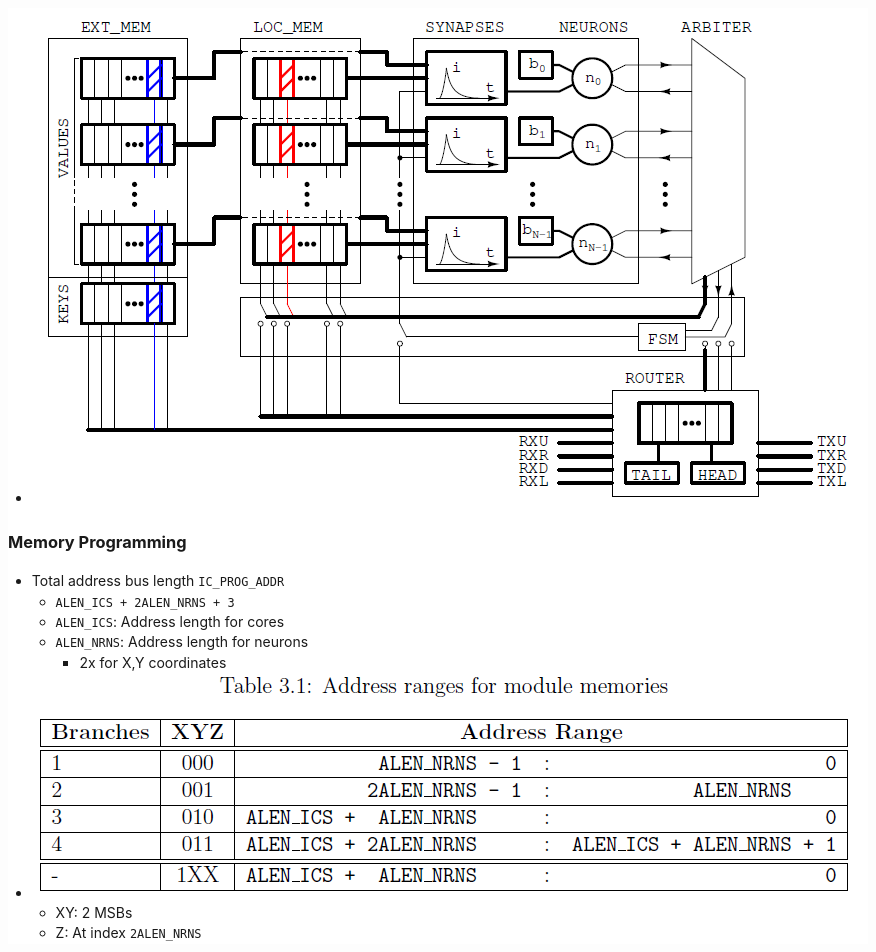 - ![Pasted image 20210604092935.png](Pasted%20image%2020210604092935.png)

### Memory Programming
- Total address bus length `IC_PROG_ADDR`
	- `ALEN_ICS + 2ALEN_NRNS + 3`
	-	`ALEN_ICS`: Address length for cores
	-	`ALEN_NRNS`: Address length for neurons
		-	2x for X,Y coordinates
- ![Pasted image 20210604093402.png](Pasted%20image%2020210604093402.png)
	-	XY: 2 MSBs
	-	Z: At index `2ALEN_NRNS`